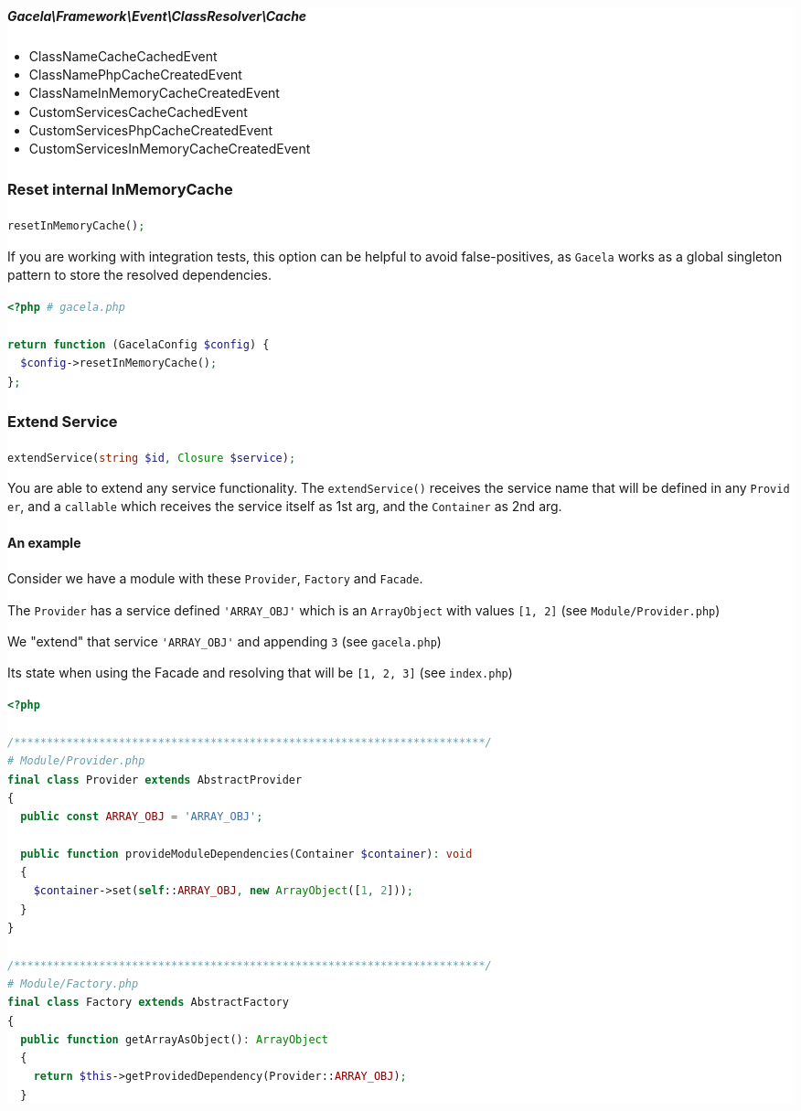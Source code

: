 ##### Gacela\Framework\Event\ClassResolver\Cache
- ClassNameCacheCachedEvent
- ClassNamePhpCacheCreatedEvent
- ClassNameInMemoryCacheCreatedEvent
- CustomServicesCacheCachedEvent
- CustomServicesPhpCacheCreatedEvent
- CustomServicesInMemoryCacheCreatedEvent

### Reset internal InMemoryCache

```php
resetInMemoryCache();
```

If you are working with integration tests, this option can be helpful to avoid false-positives, as `Gacela` works as a global singleton pattern to store the resolved dependencies.

```php
<?php # gacela.php

return function (GacelaConfig $config) {
  $config->resetInMemoryCache();
};
```

### Extend Service

```php
extendService(string $id, Closure $service);
```

You are able to extend any service functionality. The `extendService()` receives the service name that will be defined in any `Provider`, and a `callable` which receives the service itself as 1st arg, and the `Container` as 2nd arg.

#### An example

Consider we have a module with these `Provider`, `Factory` and `Facade`.

The `Provider` has a service defined `'ARRAY_OBJ'` which is an `ArrayObject` with values `[1, 2]` (see `Module/Provider.php`)

We "extend" that service `'ARRAY_OBJ'` and appending `3` (see `gacela.php`)

Its state when using the Facade and resolving that will be `[1, 2, 3]` (see `index.php`)

```php
<?php 

/************************************************************************/
# Module/Provider.php
final class Provider extends AbstractProvider
{
  public const ARRAY_OBJ = 'ARRAY_OBJ';

  public function provideModuleDependencies(Container $container): void
  {
    $container->set(self::ARRAY_OBJ, new ArrayObject([1, 2]));
  }
}

/************************************************************************/
# Module/Factory.php
final class Factory extends AbstractFactory
{
  public function getArrayAsObject(): ArrayObject
  {
    return $this->getProvidedDependency(Provider::ARRAY_OBJ);
  }
```